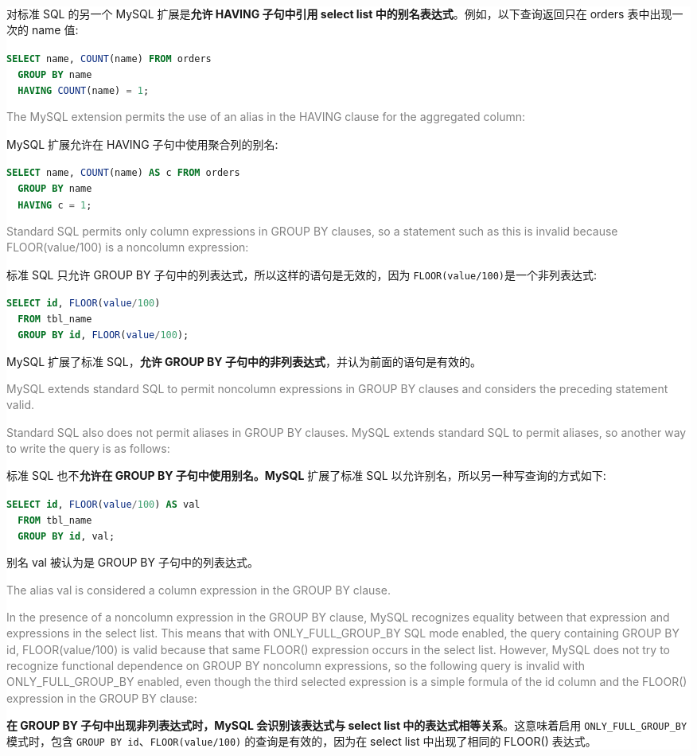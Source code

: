 对标准 SQL 的另一个 MySQL 扩展是**允许 HAVING 子句中引用 select list 中的别名表达式**。例如，以下查询返回只在 orders 表中出现一次的 name 值:

```sql
SELECT name, COUNT(name) FROM orders
  GROUP BY name
  HAVING COUNT(name) = 1;
```

<font color="grey">The MySQL extension permits the use of an alias in the HAVING clause for the aggregated column:</font>

MySQL 扩展允许在 HAVING 子句中使用聚合列的别名:

```sql
SELECT name, COUNT(name) AS c FROM orders
  GROUP BY name
  HAVING c = 1;
```

<font color="grey">Standard SQL permits only column expressions in GROUP BY clauses, so a statement such as this is invalid because FLOOR(value/100) is a noncolumn expression:</font>

标准 SQL 只允许 GROUP BY 子句中的列表达式，所以这样的语句是无效的，因为 `FLOOR(value/100)`是一个非列表达式:

```sql
SELECT id, FLOOR(value/100)
  FROM tbl_name
  GROUP BY id, FLOOR(value/100);
```

MySQL 扩展了标准 SQL，**允许 GROUP BY 子句中的非列表达式**，并认为前面的语句是有效的。

<font color="grey">MySQL extends standard SQL to permit noncolumn expressions in GROUP BY clauses and considers the preceding statement valid.</font>

<font color="grey">Standard SQL also does not permit aliases in GROUP BY clauses. MySQL extends standard SQL to permit aliases, so another way to write the query is as follows:</font>

标准 SQL 也不**允许在 GROUP BY 子句中使用别名。MySQL** 扩展了标准 SQL 以允许别名，所以另一种写查询的方式如下:

```sql
SELECT id, FLOOR(value/100) AS val
  FROM tbl_name
  GROUP BY id, val;
```
别名 val 被认为是 GROUP BY 子句中的列表达式。

<font color="grey">The alias val is considered a column expression in the GROUP BY clause.</font>

<font color="grey">In the presence of a noncolumn expression in the GROUP BY clause, MySQL recognizes equality between that expression and expressions in the select list. This means that with ONLY_FULL_GROUP_BY SQL mode enabled, the query containing GROUP BY id, FLOOR(value/100) is valid because that same FLOOR() expression occurs in the select list. However, MySQL does not try to recognize functional dependence on GROUP BY noncolumn expressions, so the following query is invalid with ONLY_FULL_GROUP_BY enabled, even though the third selected expression is a simple formula of the id column and the FLOOR() expression in the GROUP BY clause:</font>

**在 GROUP BY 子句中出现非列表达式时，MySQL 会识别该表达式与 select list 中的表达式相等关系**。这意味着启用 `ONLY_FULL_GROUP_BY` 模式时，包含 `GROUP BY id`、`FLOOR(value/100)` 的查询是有效的，因为在 select list 中出现了相同的 FLOOR() 表达式。
